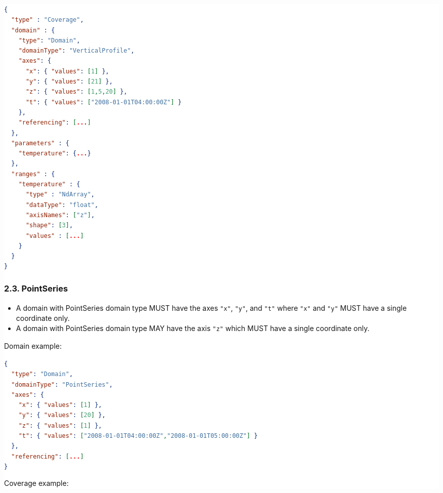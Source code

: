 ```json
{
  "type" : "Coverage",
  "domain" : {
    "type": "Domain",
    "domainType": "VerticalProfile",
    "axes": {
      "x": { "values": [1] },
      "y": { "values": [21] },
      "z": { "values": [1,5,20] },
      "t": { "values": ["2008-01-01T04:00:00Z"] }
    },
    "referencing": [...]
  },
  "parameters" : {
    "temperature": {...}
  },
  "ranges" : {
    "temperature" : {
      "type" : "NdArray",
      "dataType": "float",
      "axisNames": ["z"],
      "shape": [3],
      "values" : [...]
    }
  }
}
```

### 2.3. PointSeries

- A domain with PointSeries domain type MUST have the axes `"x"`, `"y"`, and `"t"` where `"x"` and `"y"` MUST have a single coordinate only.
- A domain with PointSeries domain type MAY have the axis `"z"` which MUST have a single coordinate only.

Domain example:

```json
{
  "type": "Domain",
  "domainType": "PointSeries",
  "axes": {
    "x": { "values": [1] },
    "y": { "values": [20] },
    "z": { "values": [1] },
    "t": { "values": ["2008-01-01T04:00:00Z","2008-01-01T05:00:00Z"] }
  },
  "referencing": [...]
}
```

Coverage example:
